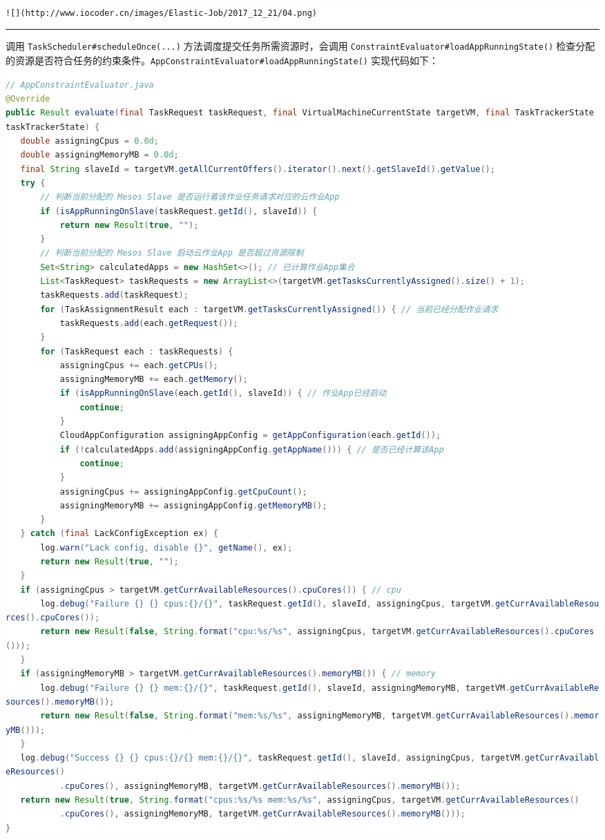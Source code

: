     ![](http://www.iocoder.cn/images/Elastic-Job/2017_12_21/04.png)

-------

调用 `TaskScheduler#scheduleOnce(...)` 方法调度提交任务所需资源时，会调用 `ConstraintEvaluator#loadAppRunningState()` 检查分配的资源是否符合任务的约束条件。`AppConstraintEvaluator#loadAppRunningState()` 实现代码如下：

```Java
// AppConstraintEvaluator.java
@Override
public Result evaluate(final TaskRequest taskRequest, final VirtualMachineCurrentState targetVM, final TaskTrackerState taskTrackerState) {
   double assigningCpus = 0.0d;
   double assigningMemoryMB = 0.0d;
   final String slaveId = targetVM.getAllCurrentOffers().iterator().next().getSlaveId().getValue();
   try {
       // 判断当前分配的 Mesos Slave 是否运行着该作业任务请求对应的云作业App
       if (isAppRunningOnSlave(taskRequest.getId(), slaveId)) {
           return new Result(true, "");
       }
       // 判断当前分配的 Mesos Slave 启动云作业App 是否超过资源限制
       Set<String> calculatedApps = new HashSet<>(); // 已计算作业App集合
       List<TaskRequest> taskRequests = new ArrayList<>(targetVM.getTasksCurrentlyAssigned().size() + 1);
       taskRequests.add(taskRequest);
       for (TaskAssignmentResult each : targetVM.getTasksCurrentlyAssigned()) { // 当前已经分配作业请求
           taskRequests.add(each.getRequest());
       }
       for (TaskRequest each : taskRequests) {
           assigningCpus += each.getCPUs();
           assigningMemoryMB += each.getMemory();
           if (isAppRunningOnSlave(each.getId(), slaveId)) { // 作业App已经启动
               continue;
           }
           CloudAppConfiguration assigningAppConfig = getAppConfiguration(each.getId());
           if (!calculatedApps.add(assigningAppConfig.getAppName())) { // 是否已经计算该App
               continue;
           }
           assigningCpus += assigningAppConfig.getCpuCount();
           assigningMemoryMB += assigningAppConfig.getMemoryMB();
       }
   } catch (final LackConfigException ex) {
       log.warn("Lack config, disable {}", getName(), ex);
       return new Result(true, "");
   }
   if (assigningCpus > targetVM.getCurrAvailableResources().cpuCores()) { // cpu
       log.debug("Failure {} {} cpus:{}/{}", taskRequest.getId(), slaveId, assigningCpus, targetVM.getCurrAvailableResources().cpuCores());
       return new Result(false, String.format("cpu:%s/%s", assigningCpus, targetVM.getCurrAvailableResources().cpuCores()));
   }
   if (assigningMemoryMB > targetVM.getCurrAvailableResources().memoryMB()) { // memory
       log.debug("Failure {} {} mem:{}/{}", taskRequest.getId(), slaveId, assigningMemoryMB, targetVM.getCurrAvailableResources().memoryMB());
       return new Result(false, String.format("mem:%s/%s", assigningMemoryMB, targetVM.getCurrAvailableResources().memoryMB()));
   }
   log.debug("Success {} {} cpus:{}/{} mem:{}/{}", taskRequest.getId(), slaveId, assigningCpus, targetVM.getCurrAvailableResources()
           .cpuCores(), assigningMemoryMB, targetVM.getCurrAvailableResources().memoryMB());
   return new Result(true, String.format("cpus:%s/%s mem:%s/%s", assigningCpus, targetVM.getCurrAvailableResources()
           .cpuCores(), assigningMemoryMB, targetVM.getCurrAvailableResources().memoryMB()));
}
```